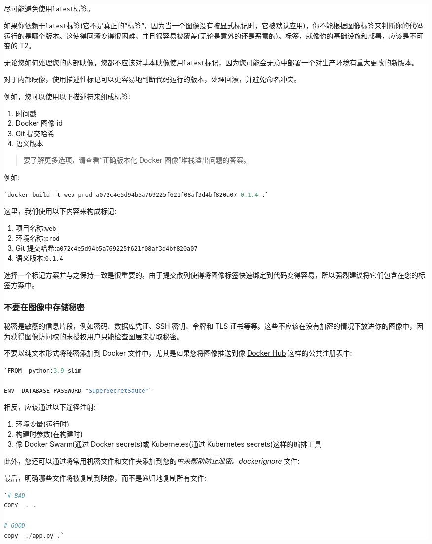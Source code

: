尽可能避免使用`latest`标签。

如果你依赖于`latest`标签(它不是真正的“标签”，因为当一个图像没有被显式标记时，它被默认应用)，你不能根据图像标签来判断你的代码运行的是哪个版本。这使得回滚变得很困难，并且很容易被覆盖(无论是意外的还是恶意的)。标签，就像你的基础设施和部署，应该是不可变的 T2。

无论您如何处理您的内部映像，您都不应该对基本映像使用`latest`标记，因为您可能会无意中部署一个对生产环境有重大更改的新版本。

对于内部映像，使用描述性标记可以更容易地判断代码运行的版本，处理回滚，并避免命名冲突。

例如，您可以使用以下描述符来组成标签:

1.  时间戳
2.  Docker 图像 id
3.  Git 提交哈希
4.  语义版本

> 要了解更多选项，请查看“正确版本化 Docker 图像”堆栈溢出问题的答案。

例如:

```py
`docker build -t web-prod-a072c4e5d94b5a769225f621f08af3d4bf820a07-0.1.4 .` 
```

这里，我们使用以下内容来构成标记:

1.  项目名称:`web`
2.  环境名称:`prod`
3.  Git 提交哈希:`a072c4e5d94b5a769225f621f08af3d4bf820a07`
4.  语义版本:`0.1.4`

选择一个标记方案并与之保持一致是很重要的。由于提交散列使得将图像标签快速绑定到代码变得容易，所以强烈建议将它们包含在您的标签方案中。

### 不要在图像中存储秘密

秘密是敏感的信息片段，例如密码、数据库凭证、SSH 密钥、令牌和 TLS 证书等等。这些不应该在没有加密的情况下放进你的图像中，因为获得图像访问权的未授权用户只能检查图层来提取秘密。

不要以纯文本形式将秘密添加到 Docker 文件中，尤其是如果您将图像推送到像 [Docker Hub](https://hub.docker.com/) 这样的公共注册表中:

```py
`FROM  python:3.9-slim

ENV  DATABASE_PASSWORD "SuperSecretSauce"` 
```

相反，应该通过以下途径注射:

1.  环境变量(运行时)
2.  构建时参数(在构建时)
3.  像 Docker Swarm(通过 Docker secrets)或 Kubernetes(通过 Kubernetes secrets)这样的编排工具

此外，您还可以通过将常用机密文件和文件夹添加到您的*中来帮助防止泄密。dockerignore* 文件:

最后，明确哪些文件将被复制到映像，而不是递归地复制所有文件:

```py
`# BAD
COPY  . .

# GOOD
copy  ./app.py .` 
```
